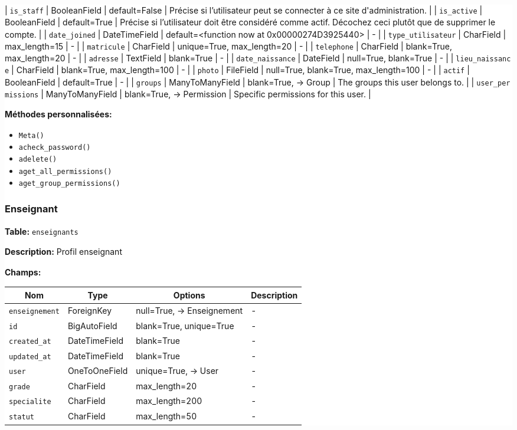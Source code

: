 | `is_staff` | BooleanField | default=False | Précise si l’utilisateur peut se connecter à ce site d'administration. |
| `is_active` | BooleanField | default=True | Précise si l’utilisateur doit être considéré comme actif. Décochez ceci plutôt que de supprimer le compte. |
| `date_joined` | DateTimeField | default=<function now at 0x00000274D3925440> | - |
| `type_utilisateur` | CharField | max_length=15 | - |
| `matricule` | CharField | unique=True, max_length=20 | - |
| `telephone` | CharField | blank=True, max_length=20 | - |
| `adresse` | TextField | blank=True | - |
| `date_naissance` | DateField | null=True, blank=True | - |
| `lieu_naissance` | CharField | blank=True, max_length=100 | - |
| `photo` | FileField | null=True, blank=True, max_length=100 | - |
| `actif` | BooleanField | default=True | - |
| `groups` | ManyToManyField | blank=True, → Group | The groups this user belongs to. |
| `user_permissions` | ManyToManyField | blank=True, → Permission | Specific permissions for this user. |

**Méthodes personnalisées:**
- `Meta()`
- `acheck_password()`
- `adelete()`
- `aget_all_permissions()`
- `aget_group_permissions()`

### Enseignant
**Table:** `enseignants`

**Description:** Profil enseignant

**Champs:**

| Nom | Type | Options | Description |
|-----|------|---------|-------------|
| `enseignement` | ForeignKey | null=True, → Enseignement | - |
| `id` | BigAutoField | blank=True, unique=True | - |
| `created_at` | DateTimeField | blank=True | - |
| `updated_at` | DateTimeField | blank=True | - |
| `user` | OneToOneField | unique=True, → User | - |
| `grade` | CharField | max_length=20 | - |
| `specialite` | CharField | max_length=200 | - |
| `statut` | CharField | max_length=50 | - |
